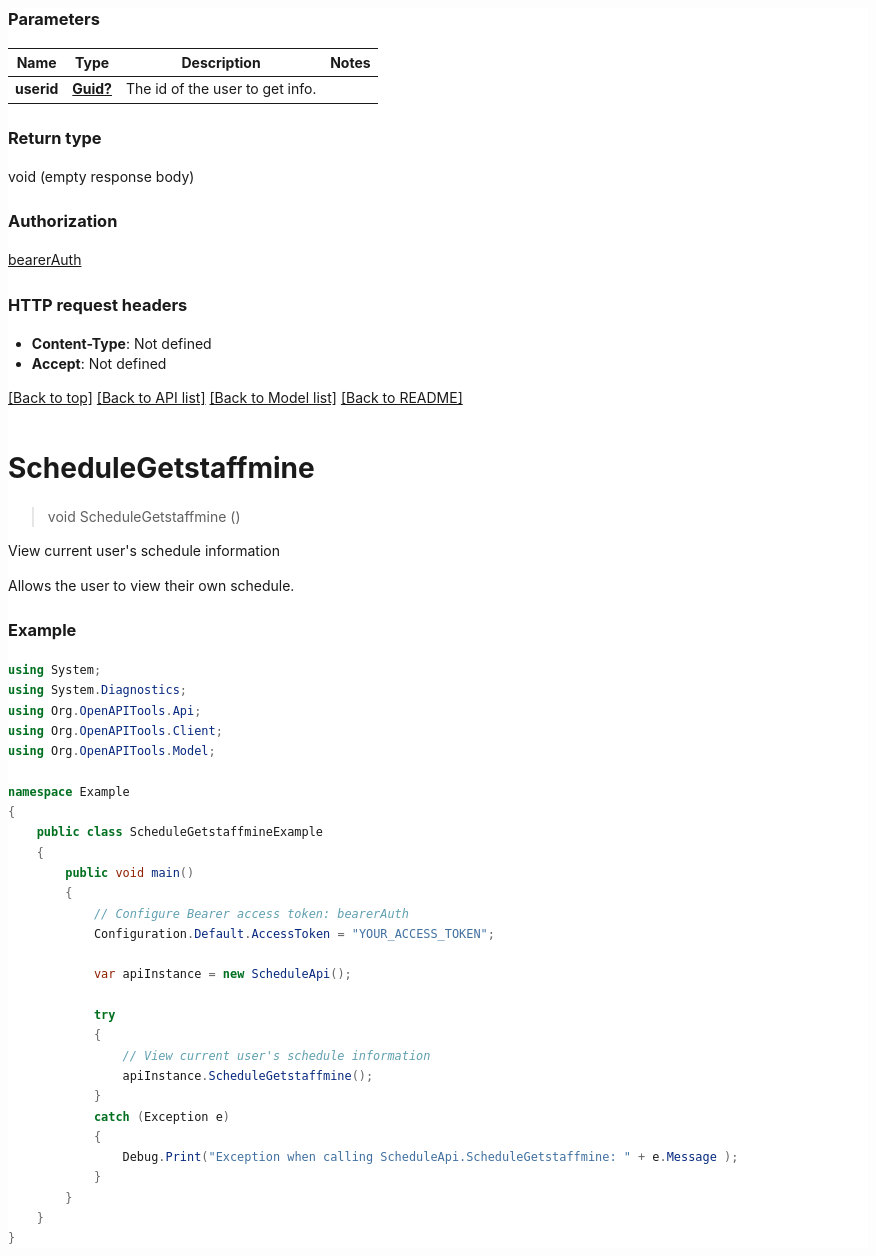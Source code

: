 ### Parameters

Name | Type | Description  | Notes
------------- | ------------- | ------------- | -------------
 **userid** | [**Guid?**](.md)| The id of the user to get info. | 

### Return type

void (empty response body)

### Authorization

[bearerAuth](../README.md#bearerAuth)

### HTTP request headers

 - **Content-Type**: Not defined
 - **Accept**: Not defined

[[Back to top]](#) [[Back to API list]](../README.md#documentation-for-api-endpoints) [[Back to Model list]](../README.md#documentation-for-models) [[Back to README]](../README.md)

<a name="schedulegetstaffmine"></a>
# **ScheduleGetstaffmine**
> void ScheduleGetstaffmine ()

View current user's schedule information

Allows the user to view their own schedule.

### Example
```csharp
using System;
using System.Diagnostics;
using Org.OpenAPITools.Api;
using Org.OpenAPITools.Client;
using Org.OpenAPITools.Model;

namespace Example
{
    public class ScheduleGetstaffmineExample
    {
        public void main()
        {
            // Configure Bearer access token: bearerAuth
            Configuration.Default.AccessToken = "YOUR_ACCESS_TOKEN";

            var apiInstance = new ScheduleApi();

            try
            {
                // View current user's schedule information
                apiInstance.ScheduleGetstaffmine();
            }
            catch (Exception e)
            {
                Debug.Print("Exception when calling ScheduleApi.ScheduleGetstaffmine: " + e.Message );
            }
        }
    }
}
```
